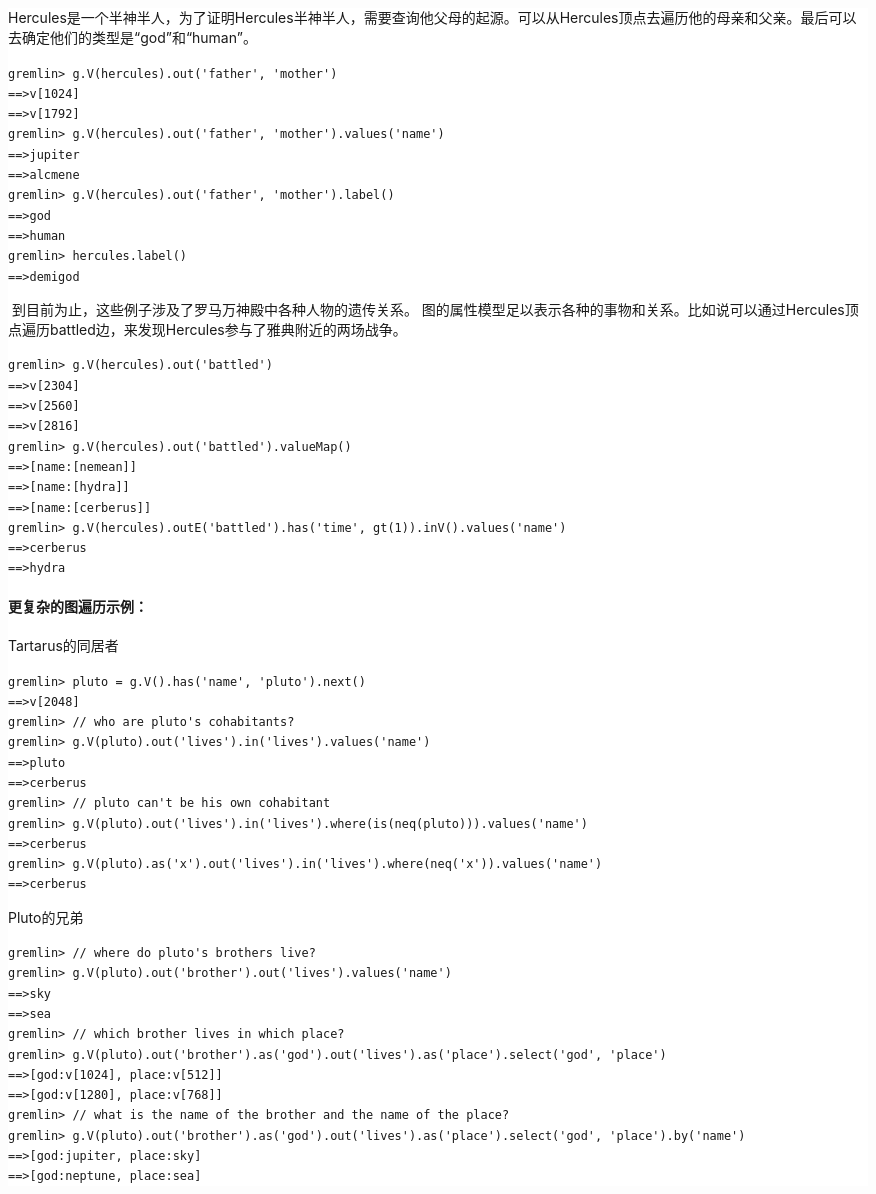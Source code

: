 ​	Hercules是一个半神半人，为了证明Hercules半神半人，需要查询他父母的起源。可以从Hercules顶点去遍历他的母亲和父亲。最后可以去确定他们的类型是“god”和“human”。

```
gremlin> g.V(hercules).out('father', 'mother')
==>v[1024]
==>v[1792]
gremlin> g.V(hercules).out('father', 'mother').values('name')
==>jupiter
==>alcmene
gremlin> g.V(hercules).out('father', 'mother').label()
==>god
==>human
gremlin> hercules.label()
==>demigod
```

​	到目前为止，这些例子涉及了罗马万神殿中各种人物的遗传关系。 图的属性模型足以表示各种的事物和关系。比如说可以通过Hercules顶点遍历battled边，来发现Hercules参与了雅典附近的两场战争。

```
gremlin> g.V(hercules).out('battled')
==>v[2304]
==>v[2560]
==>v[2816]
gremlin> g.V(hercules).out('battled').valueMap()
==>[name:[nemean]]
==>[name:[hydra]]
==>[name:[cerberus]]
gremlin> g.V(hercules).outE('battled').has('time', gt(1)).inV().values('name')
==>cerberus
==>hydra
```

#### 更复杂的图遍历示例：

Tartarus的同居者

```
gremlin> pluto = g.V().has('name', 'pluto').next()
==>v[2048]
gremlin> // who are pluto's cohabitants?
gremlin> g.V(pluto).out('lives').in('lives').values('name')
==>pluto
==>cerberus
gremlin> // pluto can't be his own cohabitant
gremlin> g.V(pluto).out('lives').in('lives').where(is(neq(pluto))).values('name')
==>cerberus
gremlin> g.V(pluto).as('x').out('lives').in('lives').where(neq('x')).values('name')
==>cerberus
```

Pluto的兄弟

```
gremlin> // where do pluto's brothers live?
gremlin> g.V(pluto).out('brother').out('lives').values('name')
==>sky
==>sea
gremlin> // which brother lives in which place?
gremlin> g.V(pluto).out('brother').as('god').out('lives').as('place').select('god', 'place')
==>[god:v[1024], place:v[512]]
==>[god:v[1280], place:v[768]]
gremlin> // what is the name of the brother and the name of the place?
gremlin> g.V(pluto).out('brother').as('god').out('lives').as('place').select('god', 'place').by('name')
==>[god:jupiter, place:sky]
==>[god:neptune, place:sea]
```
